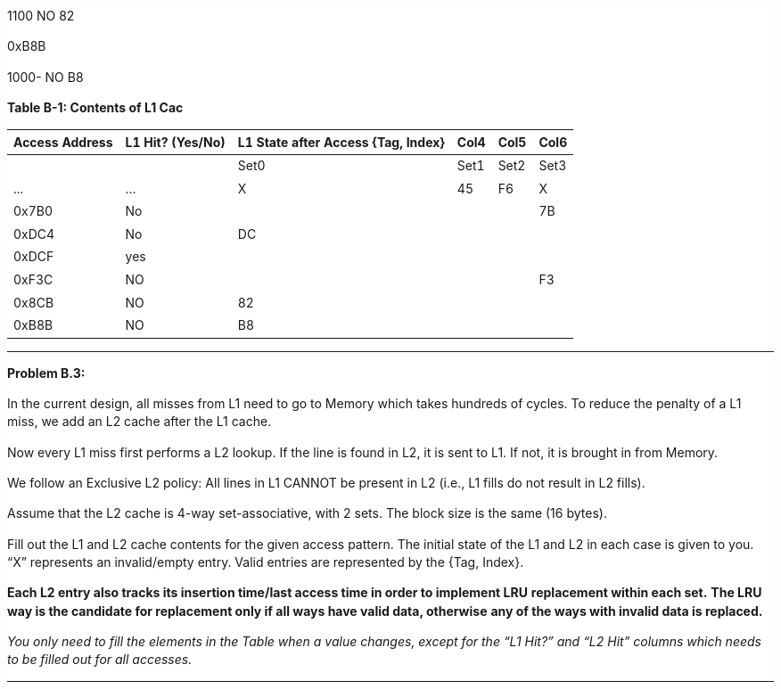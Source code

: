 1100 NO 82

0xB8B

1000- NO B8

**Table B-1: Contents of L1 Cac**

|Access Address|L1 Hit? (Yes/No)|L1 State after Access {Tag, Index}|Col4|Col5|Col6|
|---|---|---|---|---|---|
|||Set0|Set1|Set2|Set3|
|...|…|X|45|F6|X|
|0x7B0|No||||7B|
|0xDC4|No|DC||||
|0xDCF|yes|||||
|0xF3C|NO||||F3|
|0x8CB|NO|82||||
|0xB8B|NO|B8||||


-----

**Problem B.3:**

In the current design, all misses from L1 need to go to Memory which takes hundreds of cycles.
To reduce the penalty of a L1 miss, we add an L2 cache after the L1 cache.

Now every L1 miss first performs a L2 lookup. If the line is found in L2, it is sent to L1. If not, it
is brought in from Memory.

We follow an Exclusive L2 policy: All lines in L1 CANNOT be present in L2 (i.e., L1 fills do
not result in L2 fills).

Assume that the L2 cache is 4-way set-associative, with 2 sets.
The block size is the same (16 bytes).

Fill out the L1 and L2 cache contents for the given access pattern.
The initial state of the L1 and L2 in each case is given to you.
“X” represents an invalid/empty entry.
Valid entries are represented by the {Tag, Index}.

**Each L2 entry also tracks its insertion time/last access time in order to implement LRU**
**replacement within each set.**
**The LRU way is the candidate for replacement only if all ways have valid data, otherwise**
**any of the ways with invalid data is replaced.**

_You only need to fill the elements in the Table when a value changes, except for the “L1 Hit?”_
_and “L2 Hit” columns which needs to be filled out for all accesses._


-----
